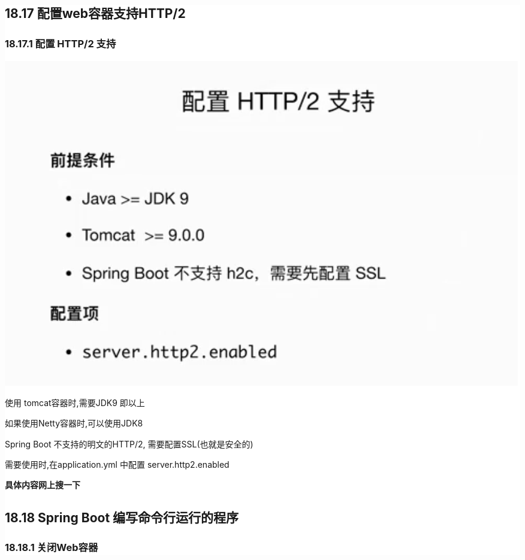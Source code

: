 
## 18.17 配置web容器支持HTTP/2



### 18.17.1 配置 HTTP/2 支持

![image-20201025202212941](img/image-20201025202212941.png)

使用 tomcat容器时,需要JDK9 即以上

如果使用Netty容器时,可以使用JDK8

Spring Boot 不支持的明文的HTTP/2, 需要配置SSL(也就是安全的)



需要使用时,在application.yml 中配置  server.http2.enabled 



**具体内容网上搜一下**



## 18.18 Spring Boot 编写命令行运行的程序



### 18.18.1 关闭Web容器
